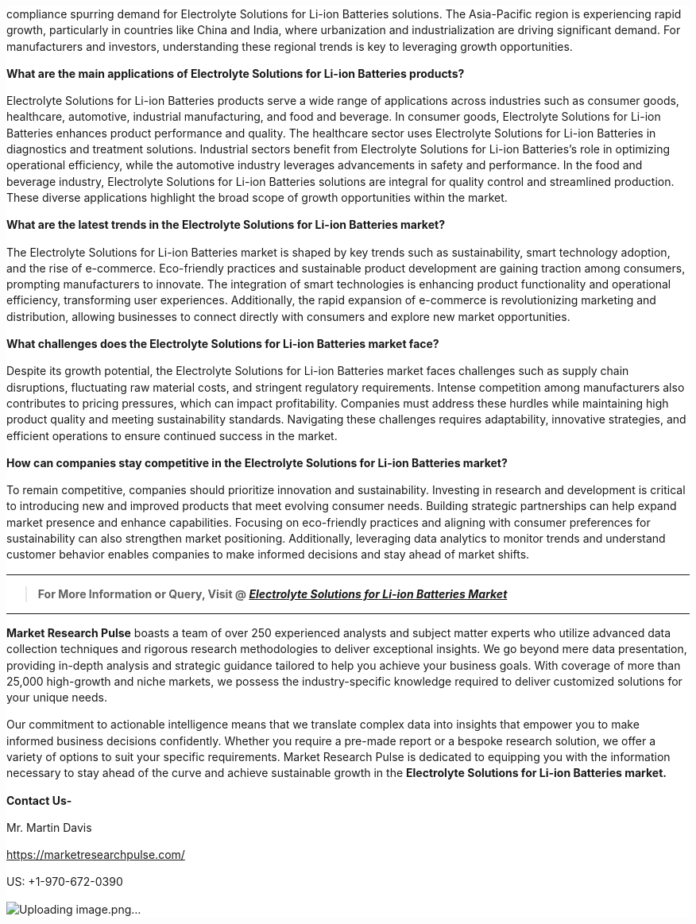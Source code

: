compliance spurring demand for Electrolyte Solutions for Li-ion Batteries solutions. The Asia-Pacific region is experiencing rapid growth, particularly in countries like China and India, where urbanization and industrialization are driving significant demand. For manufacturers and investors, understanding these regional trends is key to leveraging growth opportunities.</p><p><strong>What are the main applications of Electrolyte Solutions for Li-ion Batteries products?</strong></p><p>Electrolyte Solutions for Li-ion Batteries products serve a wide range of applications across industries such as consumer goods, healthcare, automotive, industrial manufacturing, and food and beverage. In consumer goods, Electrolyte Solutions for Li-ion Batteries enhances product performance and quality. The healthcare sector uses Electrolyte Solutions for Li-ion Batteries in diagnostics and treatment solutions. Industrial sectors benefit from Electrolyte Solutions for Li-ion Batteries&rsquo;s role in optimizing operational efficiency, while the automotive industry leverages advancements in safety and performance. In the food and beverage industry, Electrolyte Solutions for Li-ion Batteries solutions are integral for quality control and streamlined production. These diverse applications highlight the broad scope of growth opportunities within the market.</p><p><strong>What are the latest trends in the Electrolyte Solutions for Li-ion Batteries market?</strong></p><p>The Electrolyte Solutions for Li-ion Batteries market is shaped by key trends such as sustainability, smart technology adoption, and the rise of e-commerce. Eco-friendly practices and sustainable product development are gaining traction among consumers, prompting manufacturers to innovate. The integration of smart technologies is enhancing product functionality and operational efficiency, transforming user experiences. Additionally, the rapid expansion of e-commerce is revolutionizing marketing and distribution, allowing businesses to connect directly with consumers and explore new market opportunities.</p><p><strong>What challenges does the Electrolyte Solutions for Li-ion Batteries market face?</strong></p><p>Despite its growth potential, the Electrolyte Solutions for Li-ion Batteries market faces challenges such as supply chain disruptions, fluctuating raw material costs, and stringent regulatory requirements. Intense competition among manufacturers also contributes to pricing pressures, which can impact profitability. Companies must address these hurdles while maintaining high product quality and meeting sustainability standards. Navigating these challenges requires adaptability, innovative strategies, and efficient operations to ensure continued success in the market.</p><p><strong>How can companies stay competitive in the Electrolyte Solutions for Li-ion Batteries market?</strong></p><p>To remain competitive, companies should prioritize innovation and sustainability. Investing in research and development is critical to introducing new and improved products that meet evolving consumer needs. Building strategic partnerships can help expand market presence and enhance capabilities. Focusing on eco-friendly practices and aligning with consumer preferences for sustainability can also strengthen market positioning. Additionally, leveraging data analytics to monitor trends and understand customer behavior enables companies to make informed decisions and stay ahead of market shifts.</p><hr /><blockquote><p><strong>For More Information or Query, Visit @&nbsp;<em><a href="https://marketresearchpulse.com/report/128729/electrolyte-solutions-for-li-ion-batteries-market?utm_source=Linkedin&utm_medium=027">Electrolyte Solutions for Li-ion Batteries Market</a></em></strong></p></blockquote><hr /><p><strong>Market Research Pulse</strong> boasts a team of over 250 experienced analysts and subject matter experts who utilize advanced data collection techniques and rigorous research methodologies to deliver exceptional insights. We go beyond mere data presentation, providing in-depth analysis and strategic guidance tailored to help you achieve your business goals. With coverage of more than 25,000 high-growth and niche markets, we possess the industry-specific knowledge required to deliver customized solutions for your unique needs.</p><p>Our commitment to actionable intelligence means that we translate complex data into insights that empower you to make informed business decisions confidently. Whether you require a pre-made report or a bespoke research solution, we offer a variety of options to suit your specific requirements. Market Research Pulse is dedicated to equipping you with the information necessary to stay ahead of the curve and achieve sustainable growth in the <strong>Electrolyte Solutions for Li-ion Batteries market.</strong></p><p><strong>Contact Us-</strong></p><p>Mr. Martin Davis</p><p>https://marketresearchpulse.com/</p><p>US: +1-970-672-0390</p>
![Uploading image.png…]()
